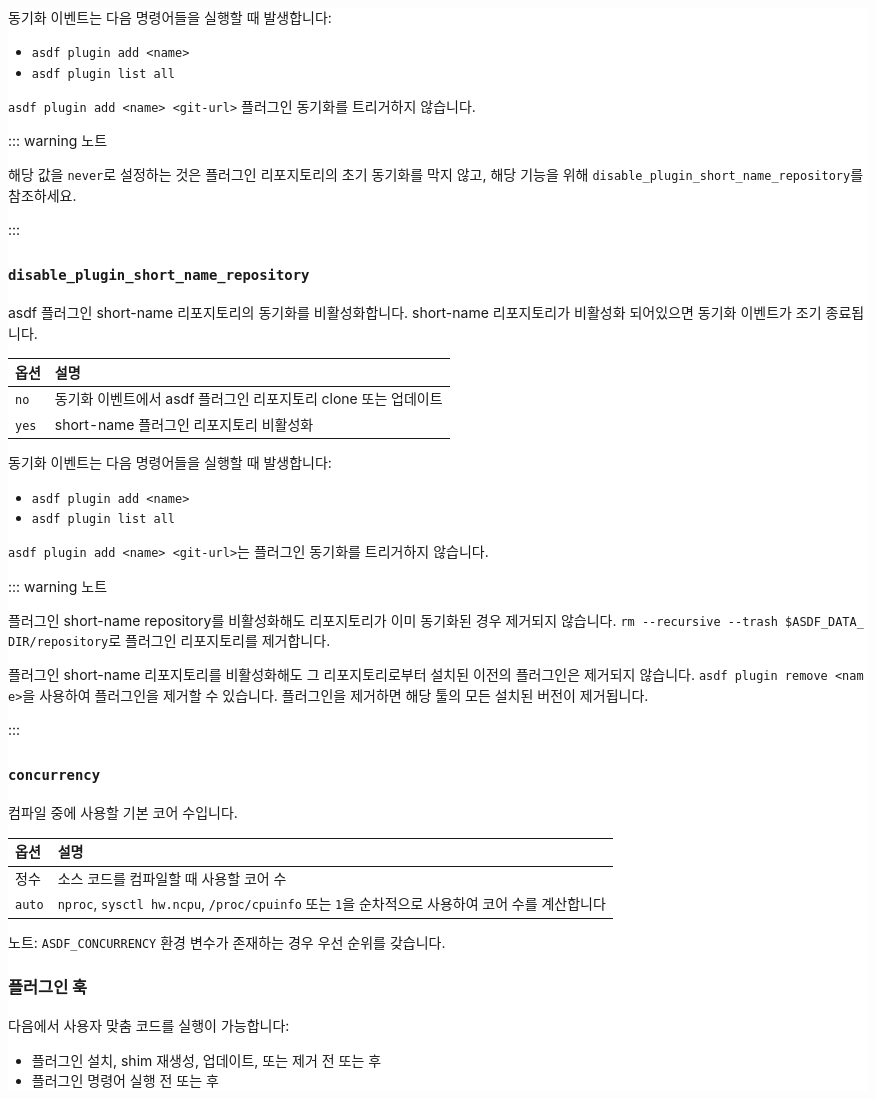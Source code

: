 동기화 이벤트는 다음 명령어들을 실행할 때 발생합니다:

- `asdf plugin add <name>`
- `asdf plugin list all`

`asdf plugin add <name> <git-url>` 플러그인 동기화를 트리거하지 않습니다.

::: warning 노트

해당 값을 `never`로 설정하는 것은 플러그인 리포지토리의 초기 동기화를 막지 않고, 해당 기능을 위해 `disable_plugin_short_name_repository`를 참조하세요.

:::

### `disable_plugin_short_name_repository`

asdf 플러그인 short-name 리포지토리의 동기화를 비활성화합니다. short-name 리포지토리가 비활성화 되어있으면 동기화 이벤트가 조기 종료됩니다.

| 옵션                                                    | 설명                                                           |
| :------------------------------------------------------ | :------------------------------------------------------------- |
| `no` <Badge type="tip" text="기본" vertical="middle" /> | 동기화 이벤트에서 asdf 플러그인 리포지토리 clone 또는 업데이트 |
| `yes`                                                   | short-name 플러그인 리포지토리 비활성화                        |

동기화 이벤트는 다음 명령어들을 실행할 때 발생합니다:

- `asdf plugin add <name>`
- `asdf plugin list all`

`asdf plugin add <name> <git-url>`는 플러그인 동기화를 트리거하지 않습니다.

::: warning 노트

플러그인 short-name repository를 비활성화해도 리포지토리가 이미 동기화된 경우 제거되지 않습니다. `rm --recursive --trash $ASDF_DATA_DIR/repository`로 플러그인 리포지토리를 제거합니다.

플러그인 short-name 리포지토리를 비활성화해도 그 리포지토리로부터 설치된 이전의 플러그인은 제거되지 않습니다. `asdf plugin remove <name>`을 사용하여 플러그인을 제거할 수 있습니다. 플러그인을 제거하면 해당 툴의 모든 설치된 버전이 제거됩니다.

:::

### `concurrency`

컴파일 중에 사용할 기본 코어 수입니다.

| 옵션   | 설명                                                                                           |
| :----- | :--------------------------------------------------------------------------------------------- |
| 정수   | 소스 코드를 컴파일할 때 사용할 코어 수                                                         |
| `auto` | `nproc`, `sysctl hw.ncpu`, `/proc/cpuinfo` 또는 `1`을 순차적으로 사용하여 코어 수를 계산합니다 |

노트: `ASDF_CONCURRENCY` 환경 변수가 존재하는 경우 우선 순위를 갖습니다.

### 플러그인 훅

다음에서 사용자 맞춤 코드를 실행이 가능합니다:

- 플러그인 설치, shim 재생성, 업데이트, 또는 제거 전 또는 후
- 플러그인 명령어 실행 전 또는 후
